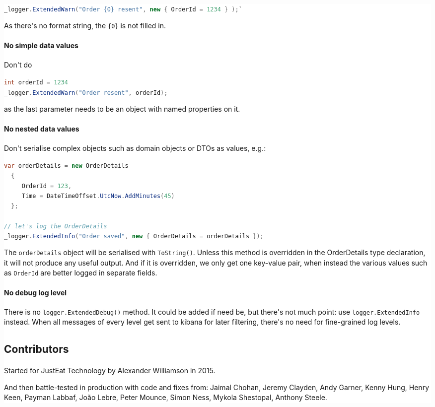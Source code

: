 ```csharp
_logger.ExtendedWarn("Order {0} resent", new { OrderId = 1234 } );`
```

As there's no format string, the `{0}` is not filled in.

#### No simple data values

Don't do

```csharp
int orderId = 1234
_logger.ExtendedWarn("Order resent", orderId);
```

as the last parameter needs to be an object with named properties on it.

#### No nested data values

Don't serialise complex objects such as domain objects or DTOs as values, e.g.:

```csharp
var orderDetails = new OrderDetails
  {
     OrderId = 123,
	 Time = DateTimeOffset.UtcNow.AddMinutes(45)
  };

// let's log the OrderDetails
_logger.ExtendedInfo("Order saved", new { OrderDetails = orderDetails });
```

The `orderDetails` object will be serialised with `ToString()`. Unless this method is overridden in the OrderDetails type declaration, it will not produce any useful output. And if it is overridden, we only get one key-value pair, when instead the various values such as `OrderId` are better logged in separate fields.


#### No debug log level


There is no `logger.ExtendedDebug()` method. It could be added if need be, but there's not much point: use `logger.ExtendedInfo` instead. When all messages of every level get sent to kibana for later filtering, there's no need for fine-grained log levels.

## Contributors

Started for JustEat Technology by Alexander Williamson in 2015.


And then battle-tested in production with code and fixes from: 
Jaimal Chohan, Jeremy Clayden, Andy Garner, Kenny Hung, Henry Keen, Payman Labbaf, João Lebre, Peter Mounce, Simon Ness, Mykola Shestopal, Anthony Steele.

